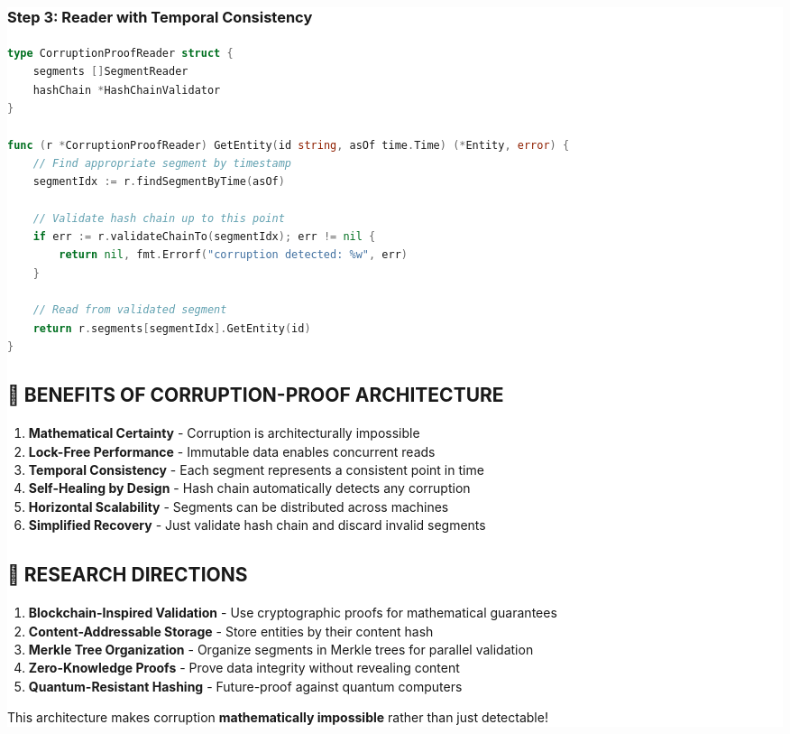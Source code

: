 ### Step 3: Reader with Temporal Consistency
```go
type CorruptionProofReader struct {
    segments []SegmentReader
    hashChain *HashChainValidator
}

func (r *CorruptionProofReader) GetEntity(id string, asOf time.Time) (*Entity, error) {
    // Find appropriate segment by timestamp
    segmentIdx := r.findSegmentByTime(asOf)
    
    // Validate hash chain up to this point
    if err := r.validateChainTo(segmentIdx); err != nil {
        return nil, fmt.Errorf("corruption detected: %w", err)
    }
    
    // Read from validated segment
    return r.segments[segmentIdx].GetEntity(id)
}
```

## 🎯 BENEFITS OF CORRUPTION-PROOF ARCHITECTURE

1. **Mathematical Certainty** - Corruption is architecturally impossible
2. **Lock-Free Performance** - Immutable data enables concurrent reads
3. **Temporal Consistency** - Each segment represents a consistent point in time
4. **Self-Healing by Design** - Hash chain automatically detects any corruption
5. **Horizontal Scalability** - Segments can be distributed across machines
6. **Simplified Recovery** - Just validate hash chain and discard invalid segments

## 🔬 RESEARCH DIRECTIONS

1. **Blockchain-Inspired Validation** - Use cryptographic proofs for mathematical guarantees
2. **Content-Addressable Storage** - Store entities by their content hash
3. **Merkle Tree Organization** - Organize segments in Merkle trees for parallel validation
4. **Zero-Knowledge Proofs** - Prove data integrity without revealing content
5. **Quantum-Resistant Hashing** - Future-proof against quantum computers

This architecture makes corruption **mathematically impossible** rather than just detectable!